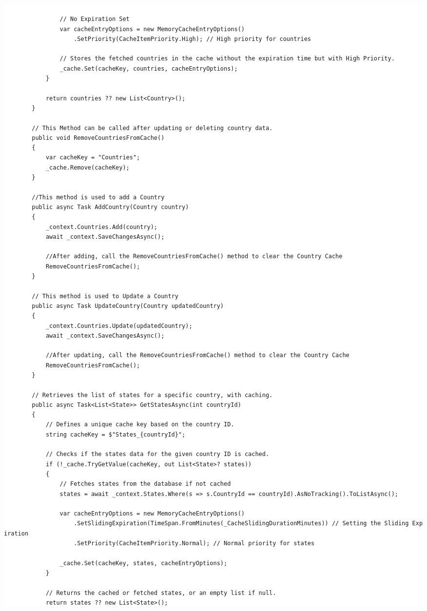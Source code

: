 ```

                // No Expiration Set
                var cacheEntryOptions = new MemoryCacheEntryOptions()
                    .SetPriority(CacheItemPriority.High); // High priority for countries

                // Stores the fetched countries in the cache without the expiration time but with High Priority.
                _cache.Set(cacheKey, countries, cacheEntryOptions);
            }

            return countries ?? new List<Country>(); 
        }

        // This Method can be called after updating or deleting country data.
        public void RemoveCountriesFromCache()
        {
            var cacheKey = "Countries";
            _cache.Remove(cacheKey);
        }

        //This method is used to add a Country
        public async Task AddCountry(Country country)
        {
            _context.Countries.Add(country);
            await _context.SaveChangesAsync();

            //After adding, call the RemoveCountriesFromCache() method to clear the Country Cache
            RemoveCountriesFromCache();
        }

        // This method is used to Update a Country
        public async Task UpdateCountry(Country updatedCountry)
        {
            _context.Countries.Update(updatedCountry);
            await _context.SaveChangesAsync();

            //After updating, call the RemoveCountriesFromCache() method to clear the Country Cache
            RemoveCountriesFromCache();
        }

        // Retrieves the list of states for a specific country, with caching.
        public async Task<List<State>> GetStatesAsync(int countryId) 
        {
            // Defines a unique cache key based on the country ID.
            string cacheKey = $"States_{countryId}";

            // Checks if the states data for the given country ID is cached.
            if (!_cache.TryGetValue(cacheKey, out List<State>? states)) 
            {
                // Fetches states from the database if not cached
                states = await _context.States.Where(s => s.CountryId == countryId).AsNoTracking().ToListAsync();

                var cacheEntryOptions = new MemoryCacheEntryOptions()
                    .SetSlidingExpiration(TimeSpan.FromMinutes(_CacheSlidingDurationMinutes)) // Setting the Sliding Expiration
                    .SetPriority(CacheItemPriority.Normal); // Normal priority for states

                _cache.Set(cacheKey, states, cacheEntryOptions);
            }

            // Returns the cached or fetched states, or an empty list if null.
            return states ?? new List<State>(); 
```